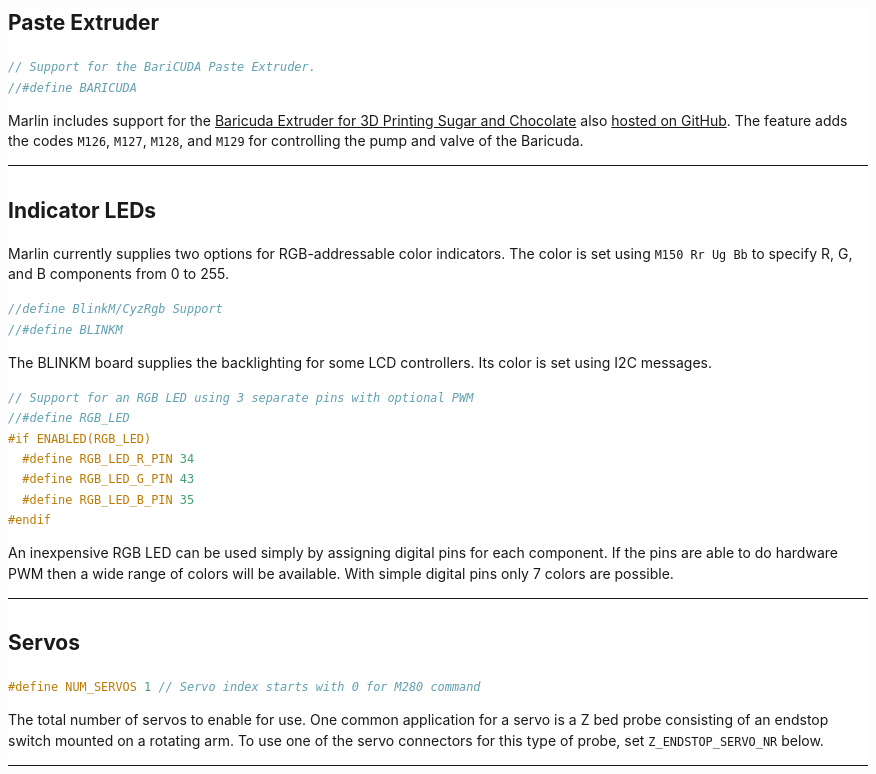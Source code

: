## Paste Extruder

```cpp
// Support for the BariCUDA Paste Extruder.
//#define BARICUDA
```

Marlin includes support for the [Baricuda Extruder for 3D Printing Sugar and Chocolate](http://www.thingiverse.com/thing:26343) also [hosted on GitHub](http://www.github.com/jmil/BariCUDA). The feature adds the codes `M126`, `M127`, `M128`, and `M129` for controlling the pump and valve of the Baricuda.

***

## Indicator LEDs

Marlin currently supplies two options for RGB-addressable color indicators. The color is set using `M150 Rr Ug Bb` to specify R, G, and B components from 0 to 255.

```cpp
//define BlinkM/CyzRgb Support
//#define BLINKM
```

The BLINKM board supplies the backlighting for some LCD controllers. Its color is set using I2C messages.


```cpp
// Support for an RGB LED using 3 separate pins with optional PWM
//#define RGB_LED
#if ENABLED(RGB_LED)
  #define RGB_LED_R_PIN 34
  #define RGB_LED_G_PIN 43
  #define RGB_LED_B_PIN 35
#endif
```

An inexpensive RGB LED can be used simply by assigning digital pins for each component. If the pins are able to do hardware PWM then a wide range of colors will be available. With simple digital pins only 7 colors are possible.

***

## Servos

```cpp
#define NUM_SERVOS 1 // Servo index starts with 0 for M280 command
```

The total number of servos to enable for use. One common application for a servo is a Z bed probe consisting of an endstop switch mounted on a rotating arm. To use one of the servo connectors for this type of probe, set `Z_ENDSTOP_SERVO_NR` below.

***
